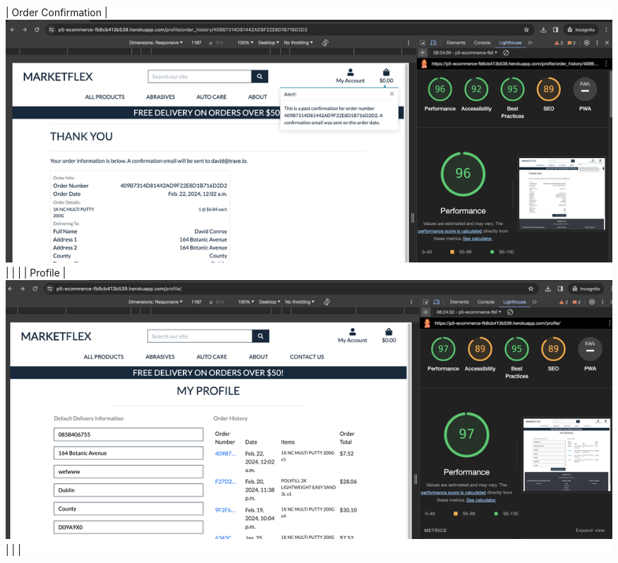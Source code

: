 | Order Confirmation | ![screenshot](./README_ASSESTS/google-lighthouse/order-confirmation-lighthouse.png) |  |   |
| Profile | ![screenshot](./README_ASSESTS/google-lighthouse/profile-lighthouse.png) |  |   |